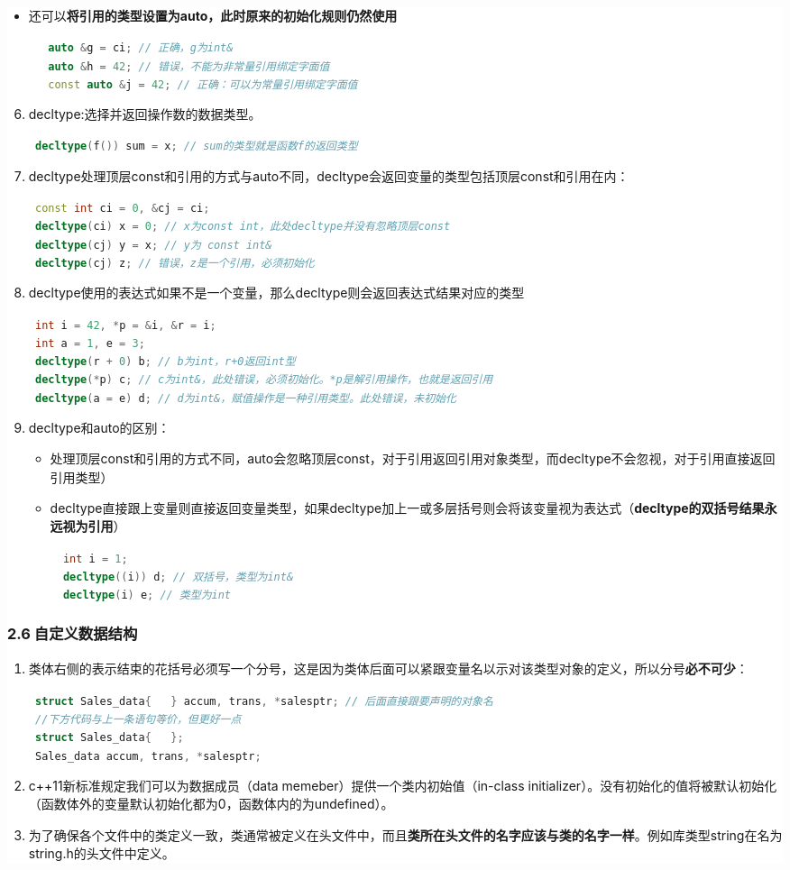    * 还可以**将引用的类型设置为auto，此时原来的初始化规则仍然使用**

     ```cpp
        auto &g = ci; // 正确，g为int&
        auto &h = 42; // 错误，不能为非常量引用绑定字面值
        const auto &j = 42; // 正确：可以为常量引用绑定字面值
     ```

6. decltype:选择并返回操作数的数据类型。

   ```cpp
    decltype(f()) sum = x; // sum的类型就是函数f的返回类型
   ```

7. decltype处理顶层const和引用的方式与auto不同，decltype会返回变量的类型包括顶层const和引用在内：

   ```cpp
    const int ci = 0, &cj = ci;
    decltype(ci) x = 0; // x为const int，此处decltype并没有忽略顶层const
    decltype(cj) y = x; // y为 const int&
    decltype(cj) z; // 错误，z是一个引用，必须初始化
   ```

8. decltype使用的表达式如果不是一个变量，那么decltype则会返回表达式结果对应的类型

   ```cpp
    int i = 42, *p = &i, &r = i;
    int a = 1, e = 3;
    decltype(r + 0) b; // b为int，r+0返回int型
    decltype(*p) c; // c为int&，此处错误，必须初始化。*p是解引用操作，也就是返回引用
    decltype(a = e) d; // d为int&，赋值操作是一种引用类型。此处错误，未初始化
   ```

9. decltype和auto的区别：
   * 处理顶层const和引用的方式不同，auto会忽略顶层const，对于引用返回引用对象类型，而decltype不会忽视，对于引用直接返回引用类型）
   * decltype直接跟上变量则直接返回变量类型，如果decltype加上一或多层括号则会将该变量视为表达式（**decltype的双括号结果永远视为引用**）

     ```cpp
       int i = 1;
       decltype((i)) d; // 双括号，类型为int&
       decltype(i) e; // 类型为int
     ```

### 2.6 自定义数据结构

1. 类体右侧的表示结束的花括号必须写一个分号，这是因为类体后面可以紧跟变量名以示对该类型对象的定义，所以分号**必不可少**：

   ```cpp
    struct Sales_data{   } accum, trans, *salesptr; // 后面直接跟要声明的对象名
    //下方代码与上一条语句等价，但更好一点
    struct Sales_data{   };
    Sales_data accum, trans, *salesptr;
   ```

2. c++11新标准规定我们可以为数据成员（data memeber）提供一个类内初始值（in-class initializer）。没有初始化的值将被默认初始化（函数体外的变量默认初始化都为0，函数体内的为undefined）。

3. 为了确保各个文件中的类定义一致，类通常被定义在头文件中，而且**类所在头文件的名字应该与类的名字一样**。例如库类型string在名为string.h的头文件中定义。
